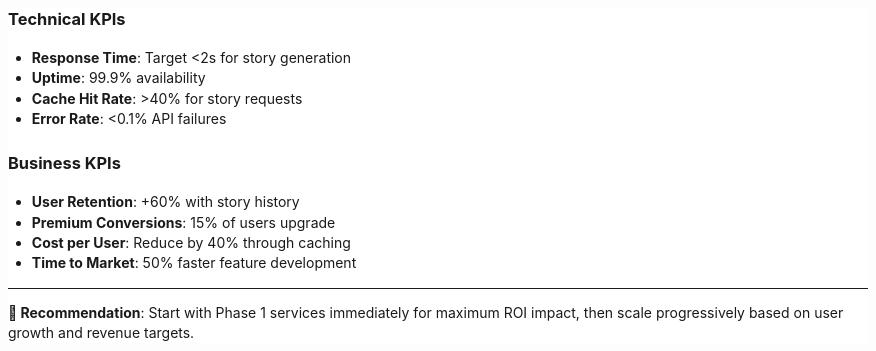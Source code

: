 ### **Technical KPIs**
- **Response Time**: Target <2s for story generation
- **Uptime**: 99.9% availability
- **Cache Hit Rate**: >40% for story requests
- **Error Rate**: <0.1% API failures

### **Business KPIs**
- **User Retention**: +60% with story history
- **Premium Conversions**: 15% of users upgrade
- **Cost per User**: Reduce by 40% through caching
- **Time to Market**: 50% faster feature development

---

**🎯 Recommendation**: Start with Phase 1 services immediately for maximum ROI impact, then scale progressively based on user growth and revenue targets.
